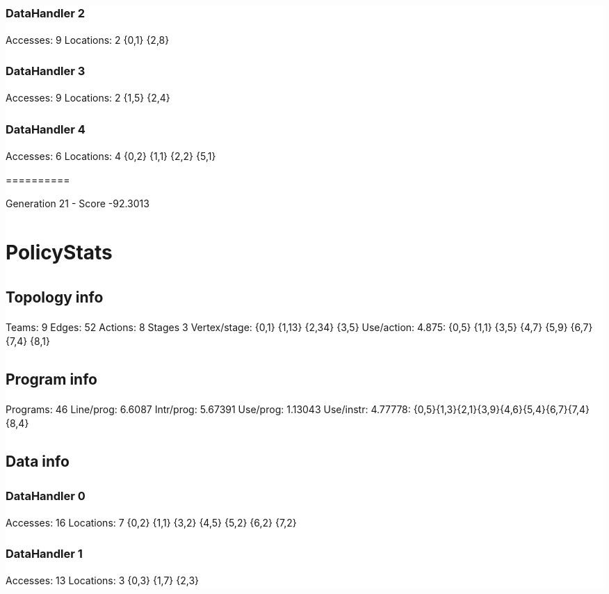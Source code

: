 ### DataHandler 2
Accesses:	9
Locations:	2
{0,1} {2,8} 

### DataHandler 3
Accesses:	9
Locations:	2
{1,5} {2,4} 

### DataHandler 4
Accesses:	6
Locations:	4
{0,2} {1,1} {2,2} {5,1} 


==========

Generation 21 - Score -92.3013

# PolicyStats
## Topology info
Teams:		9
Edges:		52
Actions:	8
Stages		3
Vertex/stage:	{0,1} {1,13} {2,34} {3,5} 
Use/action:	4.875: {0,5} {1,1} {3,5} {4,7} {5,9} {6,7} {7,4} {8,1} 

## Program info
Programs:	46
Line/prog:	6.6087
Intr/prog:	5.67391
Use/prog:	1.13043
Use/instr:	4.77778: {0,5}{1,3}{2,1}{3,9}{4,6}{5,4}{6,7}{7,4}{8,4}

## Data info

### DataHandler 0
Accesses:	16
Locations:	7
{0,2} {1,1} {3,2} {4,5} {5,2} {6,2} {7,2} 

### DataHandler 1
Accesses:	13
Locations:	3
{0,3} {1,7} {2,3} 

